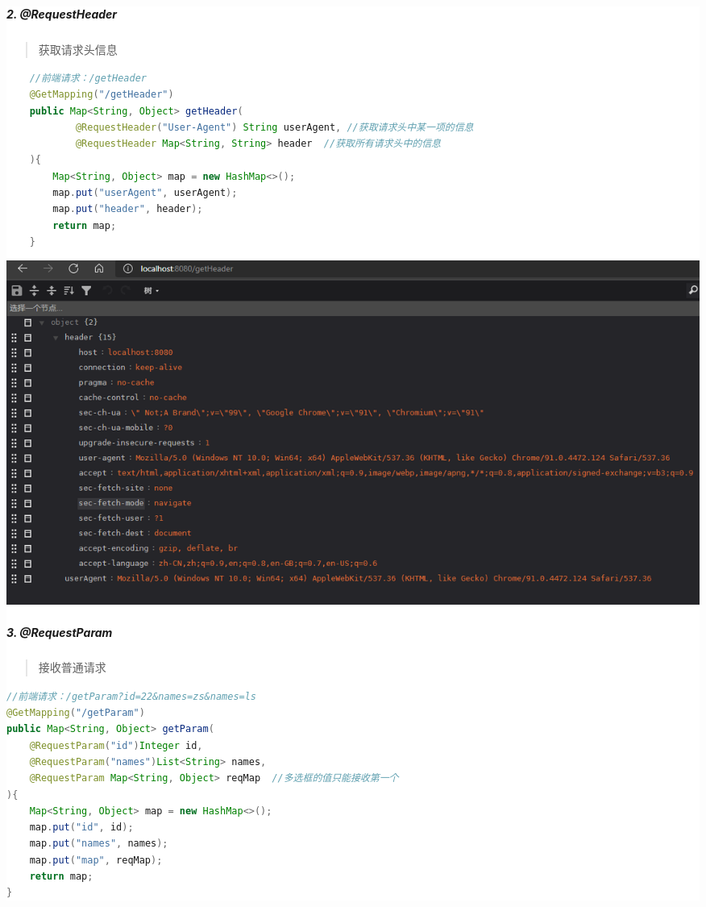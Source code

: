 

##### 2. @RequestHeader

> 获取请求头信息

```java
    //前端请求：/getHeader
    @GetMapping("/getHeader")
    public Map<String, Object> getHeader(
            @RequestHeader("User-Agent") String userAgent, //获取请求头中某一项的信息
            @RequestHeader Map<String, String> header  //获取所有请求头中的信息
    ){
        Map<String, Object> map = new HashMap<>();
        map.put("userAgent", userAgent);
        map.put("header", header);
        return map;
    }
```



![image-20210721110856862](SpringBoot2.assets/image-20210721110856862.png) 



##### 3. @RequestParam

> 接收普通请求

```java
//前端请求：/getParam?id=22&names=zs&names=ls
@GetMapping("/getParam")
public Map<String, Object> getParam(
    @RequestParam("id")Integer id,
    @RequestParam("names")List<String> names,
    @RequestParam Map<String, Object> reqMap  //多选框的值只能接收第一个
){
    Map<String, Object> map = new HashMap<>();
    map.put("id", id);
    map.put("names", names);
    map.put("map", reqMap);
    return map;
}
```
